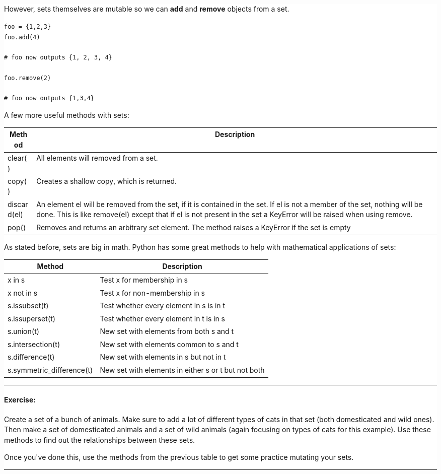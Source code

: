 However, sets themselves are mutable so we can **add** and **remove** objects from a set.

```
foo = {1,2,3}
foo.add(4)

# foo now outputs {1, 2, 3, 4}

foo.remove(2)

# foo now outputs {1,3,4}
```

A few more useful methods with sets:

| Method     | Description                                                                                                                                                                                                               |
|-------------|-----------------------------------------------------------------------------------------------------------------------------------------------------------------------------------------------------------------------------------------------------|
| clear()     | All elements will removed from a set.                                                                                                                                                                                                               |
| copy()      | Creates a shallow copy, which is returned.                                                                                                                                                                                                          |
| discard(el) | An element el will be removed from the set, if it is contained in the set. If el is not a member of the set, nothing will be done. This is like remove(el) except that if el is not present in the set a KeyError will be raised when using remove. |
| pop()       | Removes and returns an arbitrary set element. The method raises a KeyError if the set is empty                                                                                                                                                      |


As stated before, sets are big in math. Python has some great methods to help with mathematical applications of sets:


| Method                    | Description                                         |
|---------------------------|-----------------------------------------------------|
| x in s                    | Test x for membership in s                          |
| x not in s                | Test x for non-membership in s                      |
| s.issubset(t)             | Test whether every element in s is in t             |
| s.issuperset(t)           | Test whether every element in t is in s             |
| s.union(t)                | New set with elements from both s and t             |
| s.intersection(t)         | New set with elements common to s and t             |
| s.difference(t)           | New set with elements in s but not in t             |
| s.symmetric_difference(t) | New set with elements in either s or t but not both |

__________

#### Exercise:

Create a set of a bunch of animals. Make sure to add a lot of different types of cats in that set (both domesticated and wild ones). Then make a set of domesticated animals and a set of wild animals (again focusing on types of cats for this example). Use these methods to find out the relationships between these sets.

Once you've done this, use the methods from the previous table to get some practice mutating your sets.
_________
